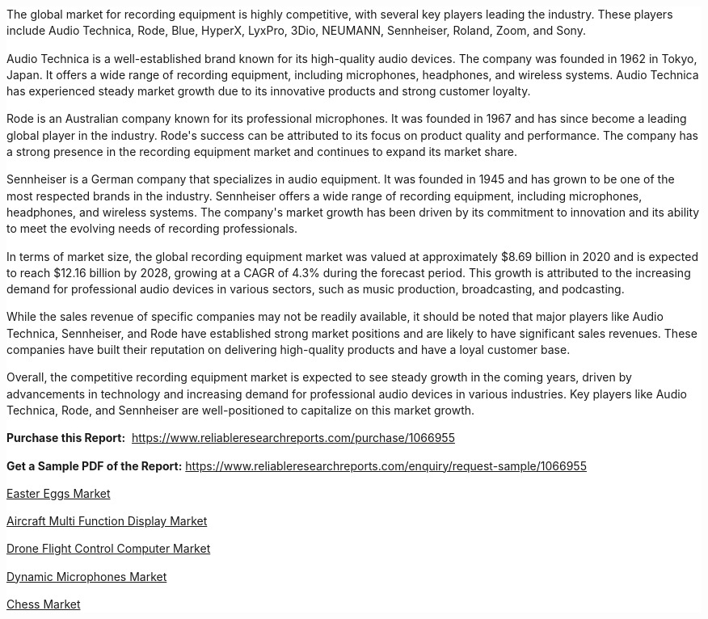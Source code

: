 <p><p>The global market for recording equipment is highly competitive, with several key players leading the industry. These players include Audio Technica, Rode, Blue, HyperX, LyxPro, 3Dio, NEUMANN, Sennheiser, Roland, Zoom, and Sony.</p><p>Audio Technica is a well-established brand known for its high-quality audio devices. The company was founded in 1962 in Tokyo, Japan. It offers a wide range of recording equipment, including microphones, headphones, and wireless systems. Audio Technica has experienced steady market growth due to its innovative products and strong customer loyalty.</p><p>Rode is an Australian company known for its professional microphones. It was founded in 1967 and has since become a leading global player in the industry. Rode's success can be attributed to its focus on product quality and performance. The company has a strong presence in the recording equipment market and continues to expand its market share.</p><p>Sennheiser is a German company that specializes in audio equipment. It was founded in 1945 and has grown to be one of the most respected brands in the industry. Sennheiser offers a wide range of recording equipment, including microphones, headphones, and wireless systems. The company's market growth has been driven by its commitment to innovation and its ability to meet the evolving needs of recording professionals.</p><p>In terms of market size, the global recording equipment market was valued at approximately $8.69 billion in 2020 and is expected to reach $12.16 billion by 2028, growing at a CAGR of 4.3% during the forecast period. This growth is attributed to the increasing demand for professional audio devices in various sectors, such as music production, broadcasting, and podcasting.</p><p>While the sales revenue of specific companies may not be readily available, it should be noted that major players like Audio Technica, Sennheiser, and Rode have established strong market positions and are likely to have significant sales revenues. These companies have built their reputation on delivering high-quality products and have a loyal customer base.</p><p>Overall, the competitive recording equipment market is expected to see steady growth in the coming years, driven by advancements in technology and increasing demand for professional audio devices in various industries. Key players like Audio Technica, Rode, and Sennheiser are well-positioned to capitalize on this market growth.</p></p>
<p><strong>Purchase this Report:</strong>&nbsp;&nbsp;<a href="https://www.reliableresearchreports.com/purchase/1066955">https://www.reliableresearchreports.com/purchase/1066955</a></p>
<p></p>
<p><strong>Get a Sample PDF of the Report:</strong>&nbsp;<a href="https://www.reliableresearchreports.com/enquiry/request-sample/1066955">https://www.reliableresearchreports.com/enquiry/request-sample/1066955</a></p>
<p><p><a href="https://medium.com/@nayelibosco/easter-eggs-market-size-growth-forecast-2023-2030-d1f3bf781960">Easter Eggs Market</a></p><p><a href="https://www.reportprime.com/aircraft-multi-function-display-r4679">Aircraft Multi Function Display Market</a></p><p><a href="https://www.reportprime.com/drone-flight-control-computer-r4677">Drone Flight Control Computer Market</a></p><p><a href="https://medium.com/@janrussell6445/dynamic-microphones-market-size-growth-forecast-2023-2030-a649f7e2e21f">Dynamic Microphones Market</a></p><p><a href="https://www.linkedin.com/pulse/chess-market-size-share-global-analysis-report-2023-2030-cwgyc/">Chess Market</a></p></p>
